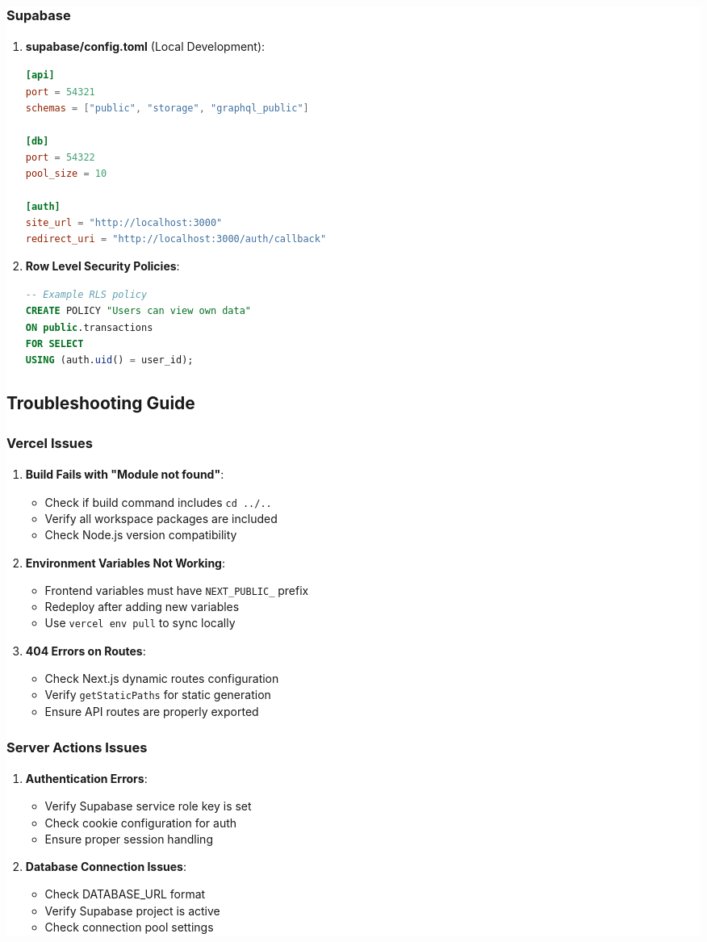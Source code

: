 ### Supabase

1. **supabase/config.toml** (Local Development):

   ```toml
   [api]
   port = 54321
   schemas = ["public", "storage", "graphql_public"]

   [db]
   port = 54322
   pool_size = 10

   [auth]
   site_url = "http://localhost:3000"
   redirect_uri = "http://localhost:3000/auth/callback"
   ```

2. **Row Level Security Policies**:
   ```sql
   -- Example RLS policy
   CREATE POLICY "Users can view own data"
   ON public.transactions
   FOR SELECT
   USING (auth.uid() = user_id);
   ```

## Troubleshooting Guide

### Vercel Issues

1. **Build Fails with "Module not found"**:
   - Check if build command includes `cd ../..`
   - Verify all workspace packages are included
   - Check Node.js version compatibility

2. **Environment Variables Not Working**:
   - Frontend variables must have `NEXT_PUBLIC_` prefix
   - Redeploy after adding new variables
   - Use `vercel env pull` to sync locally

3. **404 Errors on Routes**:
   - Check Next.js dynamic routes configuration
   - Verify `getStaticPaths` for static generation
   - Ensure API routes are properly exported

### Server Actions Issues

1. **Authentication Errors**:
   - Verify Supabase service role key is set
   - Check cookie configuration for auth
   - Ensure proper session handling

2. **Database Connection Issues**:
   - Check DATABASE_URL format
   - Verify Supabase project is active
   - Check connection pool settings
